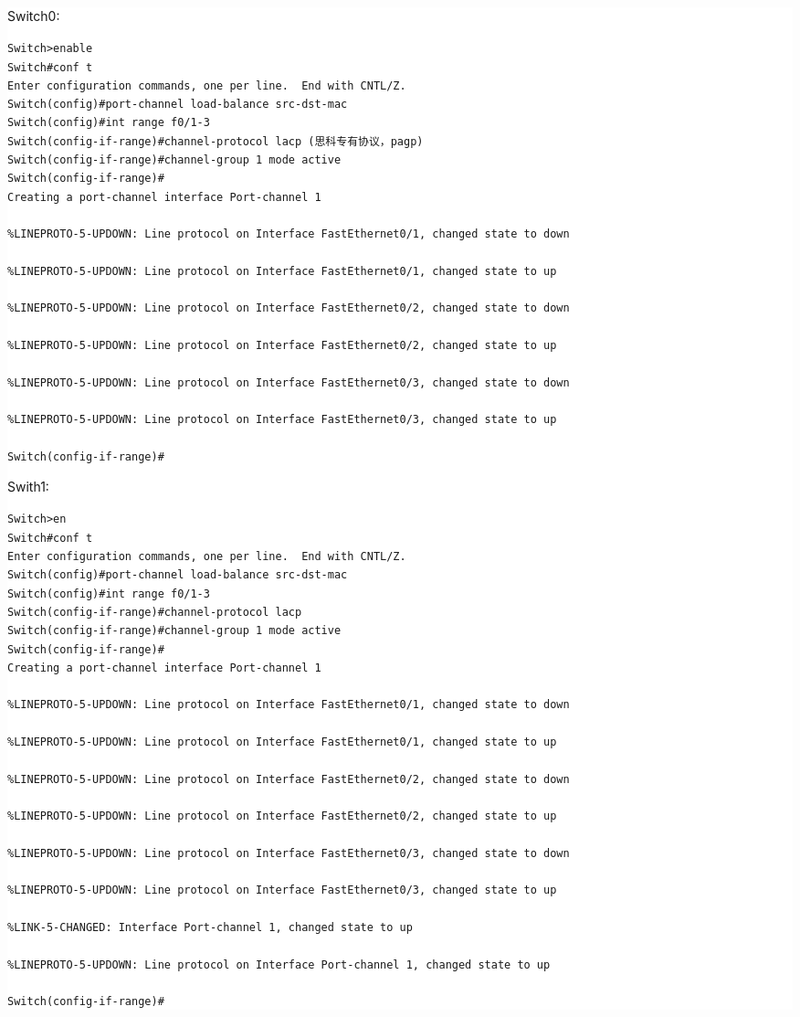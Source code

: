 Switch0:

```shell
Switch>enable
Switch#conf t
Enter configuration commands, one per line.  End with CNTL/Z.
Switch(config)#port-channel load-balance src-dst-mac
Switch(config)#int range f0/1-3
Switch(config-if-range)#channel-protocol lacp (思科专有协议，pagp)
Switch(config-if-range)#channel-group 1 mode active
Switch(config-if-range)#
Creating a port-channel interface Port-channel 1

%LINEPROTO-5-UPDOWN: Line protocol on Interface FastEthernet0/1, changed state to down

%LINEPROTO-5-UPDOWN: Line protocol on Interface FastEthernet0/1, changed state to up

%LINEPROTO-5-UPDOWN: Line protocol on Interface FastEthernet0/2, changed state to down

%LINEPROTO-5-UPDOWN: Line protocol on Interface FastEthernet0/2, changed state to up

%LINEPROTO-5-UPDOWN: Line protocol on Interface FastEthernet0/3, changed state to down

%LINEPROTO-5-UPDOWN: Line protocol on Interface FastEthernet0/3, changed state to up

Switch(config-if-range)#
```

Swith1:

```shell
Switch>en
Switch#conf t
Enter configuration commands, one per line.  End with CNTL/Z.
Switch(config)#port-channel load-balance src-dst-mac
Switch(config)#int range f0/1-3
Switch(config-if-range)#channel-protocol lacp
Switch(config-if-range)#channel-group 1 mode active
Switch(config-if-range)#
Creating a port-channel interface Port-channel 1

%LINEPROTO-5-UPDOWN: Line protocol on Interface FastEthernet0/1, changed state to down

%LINEPROTO-5-UPDOWN: Line protocol on Interface FastEthernet0/1, changed state to up

%LINEPROTO-5-UPDOWN: Line protocol on Interface FastEthernet0/2, changed state to down

%LINEPROTO-5-UPDOWN: Line protocol on Interface FastEthernet0/2, changed state to up

%LINEPROTO-5-UPDOWN: Line protocol on Interface FastEthernet0/3, changed state to down

%LINEPROTO-5-UPDOWN: Line protocol on Interface FastEthernet0/3, changed state to up

%LINK-5-CHANGED: Interface Port-channel 1, changed state to up

%LINEPROTO-5-UPDOWN: Line protocol on Interface Port-channel 1, changed state to up

Switch(config-if-range)#
```
